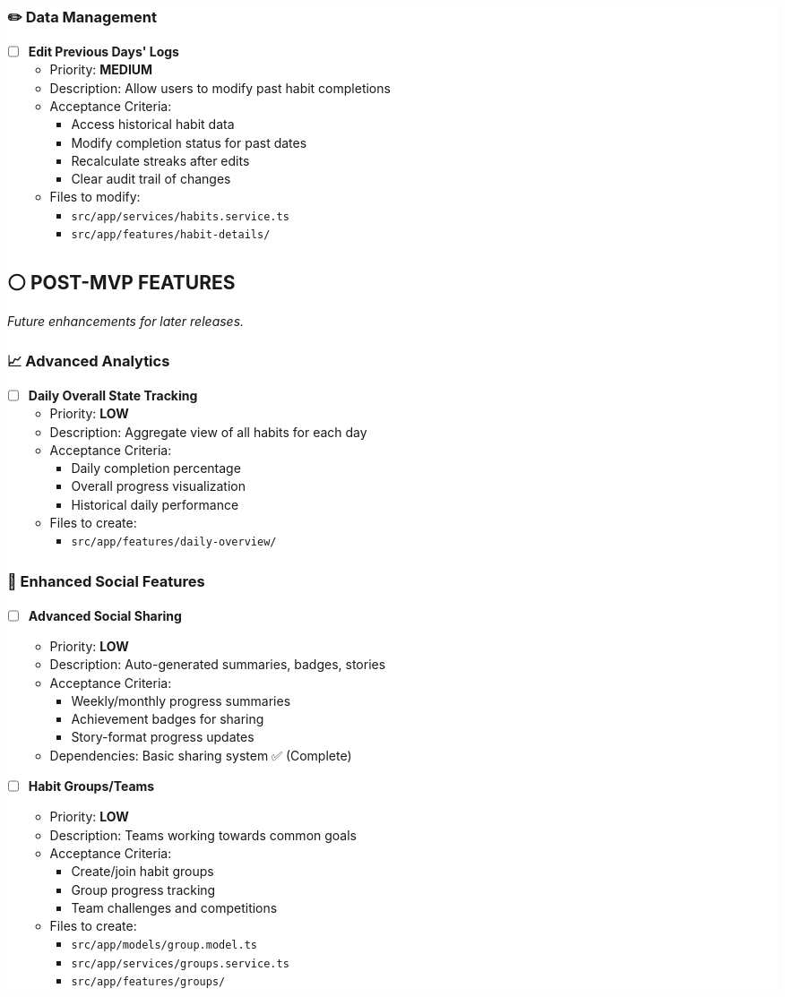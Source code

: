 ### ✏️ Data Management

- [ ] **Edit Previous Days' Logs**
  - Priority: **MEDIUM**
  - Description: Allow users to modify past habit completions
  - Acceptance Criteria:
    - Access historical habit data
    - Modify completion status for past dates
    - Recalculate streaks after edits
    - Clear audit trail of changes
  - Files to modify:
    - `src/app/services/habits.service.ts`
    - `src/app/features/habit-details/`

## ⚪️ POST-MVP FEATURES

_Future enhancements for later releases._

### 📈 Advanced Analytics

- [ ] **Daily Overall State Tracking**
  - Priority: **LOW**
  - Description: Aggregate view of all habits for each day
  - Acceptance Criteria:
    - Daily completion percentage
    - Overall progress visualization
    - Historical daily performance
  - Files to create:
    - `src/app/features/daily-overview/`

### 👥 Enhanced Social Features

- [ ] **Advanced Social Sharing**

  - Priority: **LOW**
  - Description: Auto-generated summaries, badges, stories
  - Acceptance Criteria:
    - Weekly/monthly progress summaries
    - Achievement badges for sharing
    - Story-format progress updates
  - Dependencies: Basic sharing system ✅ (Complete)

- [ ] **Habit Groups/Teams**
  - Priority: **LOW**
  - Description: Teams working towards common goals
  - Acceptance Criteria:
    - Create/join habit groups
    - Group progress tracking
    - Team challenges and competitions
  - Files to create:
    - `src/app/models/group.model.ts`
    - `src/app/services/groups.service.ts`
    - `src/app/features/groups/`
